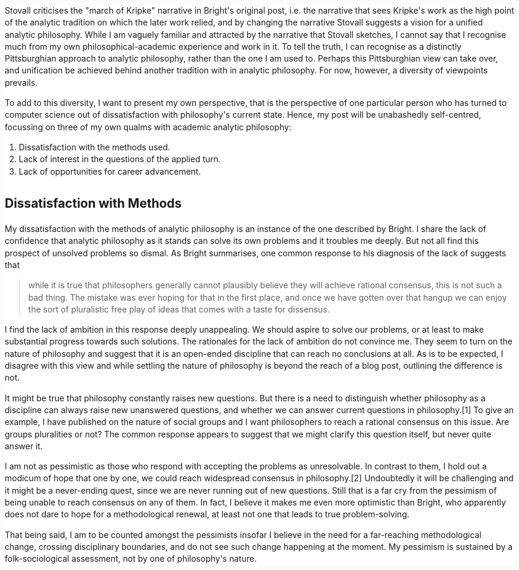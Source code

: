 Stovall criticises the "march of Kripke" narrative in Bright's original post, i.e. the narrative that sees Kripke's work as the high point of the analytic tradition on which the later work relied, and by changing the narrative Stovall suggests a vision for a unified analytic philosophy. While I am vaguely familiar and attracted by the narrative that Stovall sketches, I cannot say that I recognise much from my own philosophical-academic experience and work in it. To tell the truth, I can recognise as a distinctly Pittsburghian approach to analytic philosophy, rather than the one I am used to. Perhaps this Pittsburghian view can take over, and unification be achieved behind another tradition with in analytic philosophy. For now, however, a diversity of viewpoints prevails.

To add to this diversity, I want to present my own perspective, that is the perspective of one particular person who has turned to computer science out of dissatisfaction with philosophy's current state. Hence, my post will be unabashedly self-centred, focussing on three of my own qualms with academic analytic philosophy:
1. Dissatisfaction with the methods used.
2. Lack of interest in the questions of the applied turn.
3. Lack of opportunities for career advancement.


## Dissatisfaction with Methods

My dissatisfaction with the methods of analytic philosophy is an instance of the one described by Bright. I share the lack of confidence that analytic philosophy as it stands can solve its own problems and it troubles me deeply. But not all find this prospect of unsolved problems so dismal. As Bright summarises, one common response to his diagnosis of the lack of suggests that
> while it is true that philosophers generally cannot plausibly believe they will achieve rational consensus, this is not such a bad thing. The mistake was ever hoping for that in the first place, and once we have gotten over that hangup we can enjoy the sort of pluralistic free play of ideas that comes with a taste for dissensus.

I find the lack of ambition in this response deeply unappealing. We should aspire to solve our problems, or at least to make substantial progress towards such solutions. The rationales for the lack of ambition do not convince me. They seem to turn on the nature of philosophy and suggest that it is an open-ended discipline that can reach no conclusions at all. As is to be expected, I disagree with this view and while settling the nature of philosophy is beyond the reach of a blog post, outlining the difference is not.

It might be true that philosophy constantly raises new questions. But there is a need to distinguish whether philosophy as a discipline can always raise new unanswered questions, and whether we can answer current questions in philosophy.[1] To give an example, I have published on the nature of social groups and I want philosophers to reach a rational consensus on this issue. Are groups pluralities or not? The common response appears to suggest that we might clarify this question itself, but never quite answer it.

I am not as pessimistic as those who respond with accepting the problems as unresolvable. In contrast to them, I hold out a modicum of hope that one by one, we could reach widespread consensus in philosophy.[2] Undoubtedly it will be challenging and it might be a never-ending quest, since we are never running out of new questions. Still that is a far cry from the pessimism of being unable to reach consensus on any of them. In fact, I believe it makes me even more optimistic than Bright, who apparently does not dare to hope for a methodological renewal, at least not one that leads to true problem-solving.

That being said, I am to be counted amongst the pessimists insofar I believe in the need for a far-reaching methodological change, crossing disciplinary boundaries, and do not see such change happening at the moment. My pessimism is sustained by a folk-sociological assessment, not by one of philosophy's nature.

